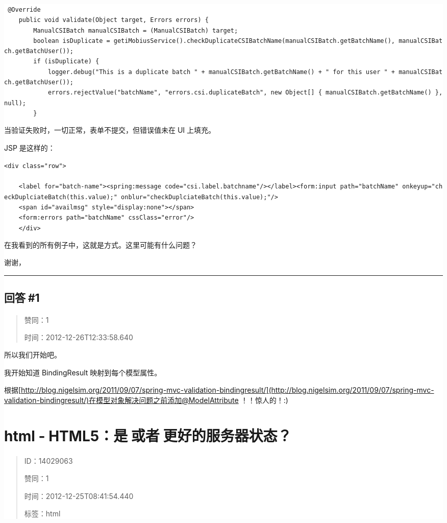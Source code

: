```
 @Override
    public void validate(Object target, Errors errors) {
        ManualCSIBatch manualCSIBatch = (ManualCSIBatch) target;
        boolean isDuplicate = getiMobiusService().checkDuplicateCSIBatchName(manualCSIBatch.getBatchName(), manualCSIBatch.getBatchUser());
        if (isDuplicate) {
            logger.debug("This is a duplicate batch " + manualCSIBatch.getBatchName() + " for this user " + manualCSIBatch.getBatchUser());
            errors.rejectValue("batchName", "errors.csi.duplicateBatch", new Object[] { manualCSIBatch.getBatchName() }, null);
        } 
```

当验证失败时，一切正常，表单不提交，但错误值未在 UI 上填充。

JSP 是这样的：

```
<div class="row">

    <label for="batch-name"><spring:message code="csi.label.batchname"/></label><form:input path="batchName" onkeyup="checkDuplciateBatch(this.value);" onblur="checkDuplciateBatch(this.value);"/> 
    <span id="availmsg" style="display:none"></span>
    <form:errors path="batchName" cssClass="error"/>
    </div> 
```

在我看到的所有例子中，这就是方式。这里可能有什么问题？

谢谢，

* * *

## 回答 #1

> 赞同：1
> 
> 时间：2012-12-26T12:33:58.640

所以我们开始吧。

我开始知道 BindingResult 映射到每个模型属性。

根据[http://blog.nigelsim.org/2011/09/07/spring-mvc-validation-bindingresult/](http://blog.nigelsim.org/2011/09/07/spring-mvc-validation-bindingresult/)在模型对象解决问题之前添加@ModelAttribute ！！惊人的！:)

# html - HTML5：是 或者 更好的服务器状态？

> ID：14029063
> 
> 赞同：1
> 
> 时间：2012-12-25T08:41:54.440
> 
> 标签：html
